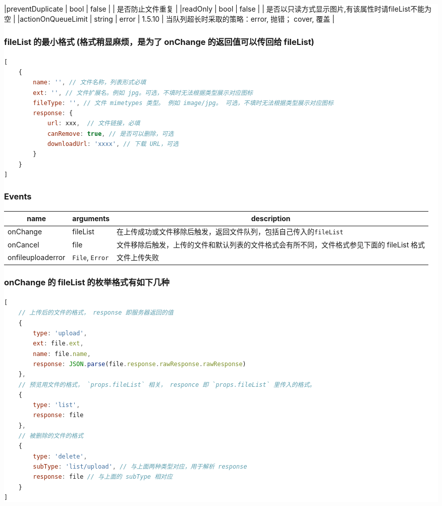 |preventDuplicate    | bool          | false   |            | 是否防止文件重复 |
|readOnly            | bool          | false   |            | 是否以只读方式显示图片,有该属性时请fileList不能为空 |
|actionOnQueueLimit  | string        | error   | 1.5.10     | 当队列超长时采取的策略：error, 抛错；
cover, 覆盖 |
### fileList 的最小格式 (格式稍显麻烦，是为了 onChange 的返回值可以传回给 fileList)

```javascript
[
    {
        name: '', // 文件名称，列表形式必填
        ext: '', // 文件扩展名。例如 jpg。可选，不填时无法根据类型展示对应图标
        fileType: '', // 文件 mimetypes 类型。 例如 image/jpg。 可选，不填时无法根据类型展示对应图标
        response: {
            url: xxx,  // 文件链接，必填
            canRemove: true, // 是否可以删除，可选
            downloadUrl: 'xxxx', // 下载 URL，可选
        }
    }
]

```

### Events

| name     | arguments    | description      |
|----------|--------------|------------------|
| onChange | fileList     | 在上传成功或文件移除后触发，返回文件队列，包括自己传入的`fileList` |
| onCancel | file         | 文件移除后触发，上传的文件和默认列表的文件格式会有所不同，文件格式参见下面的 fileList 格式|
| onfileuploaderror | `File`, `Error` | 文件上传失败 |


### onChange 的 fileList 的枚举格式有如下几种
```javascript
[
    // 上传后的文件的格式， response 即服务器返回的值
    {
        type: 'upload',
        ext: file.ext,
        name: file.name,
        response: JSON.parse(file.response.rawResponse.rawResponse)
    },
    // 预览用文件的格式， `props.fileList` 相关， responce 即 `props.fileList` 里传入的格式。
    {
        type: 'list',
        response: file
    },
    // 被删除的文件的格式
    {
        type: 'delete',
        subType: 'list/upload', // 与上面两种类型对应，用于解析 response
        response: file // 与上面的 subType 相对应
    }
]
```
